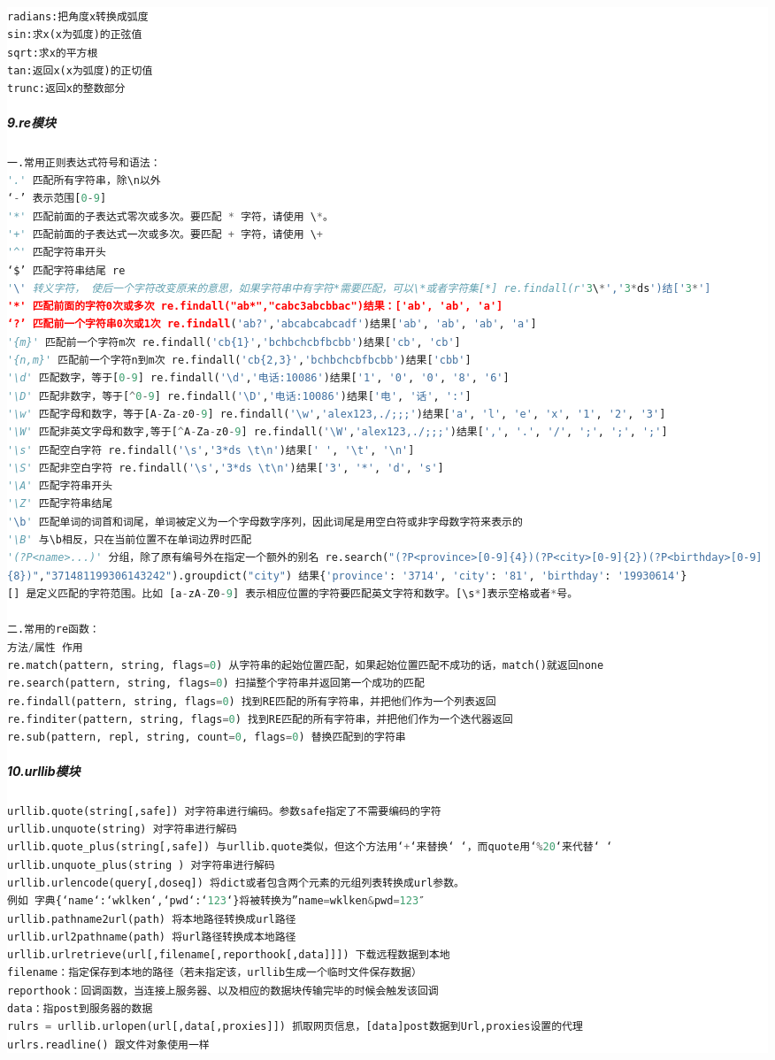 ```python
radians:把角度x转换成弧度
sin:求x(x为弧度)的正弦值
sqrt:求x的平方根
tan:返回x(x为弧度)的正切值
trunc:返回x的整数部分
```



##### 9.re模块

```python
一.常用正则表达式符号和语法：
'.' 匹配所有字符串，除\n以外
‘-’ 表示范围[0-9]
'*' 匹配前面的子表达式零次或多次。要匹配 * 字符，请使用 \*。
'+' 匹配前面的子表达式一次或多次。要匹配 + 字符，请使用 \+
'^' 匹配字符串开头
‘$’ 匹配字符串结尾 re
'\' 转义字符， 使后一个字符改变原来的意思，如果字符串中有字符*需要匹配，可以\*或者字符集[*] re.findall(r'3\*','3*ds')结['3*']
'*' 匹配前面的字符0次或多次 re.findall("ab*","cabc3abcbbac")结果：['ab', 'ab', 'a']
‘?’ 匹配前一个字符串0次或1次 re.findall('ab?','abcabcabcadf')结果['ab', 'ab', 'ab', 'a']
'{m}' 匹配前一个字符m次 re.findall('cb{1}','bchbchcbfbcbb')结果['cb', 'cb']
'{n,m}' 匹配前一个字符n到m次 re.findall('cb{2,3}','bchbchcbfbcbb')结果['cbb']
'\d' 匹配数字，等于[0-9] re.findall('\d','电话:10086')结果['1', '0', '0', '8', '6']
'\D' 匹配非数字，等于[^0-9] re.findall('\D','电话:10086')结果['电', '话', ':']
'\w' 匹配字母和数字，等于[A-Za-z0-9] re.findall('\w','alex123,./;;;')结果['a', 'l', 'e', 'x', '1', '2', '3']
'\W' 匹配非英文字母和数字,等于[^A-Za-z0-9] re.findall('\W','alex123,./;;;')结果[',', '.', '/', ';', ';', ';']
'\s' 匹配空白字符 re.findall('\s','3*ds \t\n')结果[' ', '\t', '\n']
'\S' 匹配非空白字符 re.findall('\s','3*ds \t\n')结果['3', '*', 'd', 's']
'\A' 匹配字符串开头
'\Z' 匹配字符串结尾
'\b' 匹配单词的词首和词尾，单词被定义为一个字母数字序列，因此词尾是用空白符或非字母数字符来表示的
'\B' 与\b相反，只在当前位置不在单词边界时匹配
'(?P<name>...)' 分组，除了原有编号外在指定一个额外的别名 re.search("(?P<province>[0-9]{4})(?P<city>[0-9]{2})(?P<birthday>[0-9]{8})","371481199306143242").groupdict("city") 结果{'province': '3714', 'city': '81', 'birthday': '19930614'}
[] 是定义匹配的字符范围。比如 [a-zA-Z0-9] 表示相应位置的字符要匹配英文字符和数字。[\s*]表示空格或者*号。

二.常用的re函数：
方法/属性 作用
re.match(pattern, string, flags=0) 从字符串的起始位置匹配，如果起始位置匹配不成功的话，match()就返回none
re.search(pattern, string, flags=0) 扫描整个字符串并返回第一个成功的匹配
re.findall(pattern, string, flags=0) 找到RE匹配的所有字符串，并把他们作为一个列表返回
re.finditer(pattern, string, flags=0) 找到RE匹配的所有字符串，并把他们作为一个迭代器返回
re.sub(pattern, repl, string, count=0, flags=0) 替换匹配到的字符串
```



##### 10.urllib模块

```python
urllib.quote(string[,safe]) 对字符串进行编码。参数safe指定了不需要编码的字符
urllib.unquote(string) 对字符串进行解码
urllib.quote_plus(string[,safe]) 与urllib.quote类似，但这个方法用‘+‘来替换‘ ‘，而quote用‘%20‘来代替‘ ‘
urllib.unquote_plus(string ) 对字符串进行解码
urllib.urlencode(query[,doseq]) 将dict或者包含两个元素的元组列表转换成url参数。
例如 字典{‘name‘:‘wklken‘,‘pwd‘:‘123‘}将被转换为”name=wklken&pwd=123″
urllib.pathname2url(path) 将本地路径转换成url路径
urllib.url2pathname(path) 将url路径转换成本地路径
urllib.urlretrieve(url[,filename[,reporthook[,data]]]) 下载远程数据到本地
filename：指定保存到本地的路径（若未指定该，urllib生成一个临时文件保存数据）
reporthook：回调函数，当连接上服务器、以及相应的数据块传输完毕的时候会触发该回调
data：指post到服务器的数据
rulrs = urllib.urlopen(url[,data[,proxies]]) 抓取网页信息，[data]post数据到Url,proxies设置的代理
urlrs.readline() 跟文件对象使用一样
```